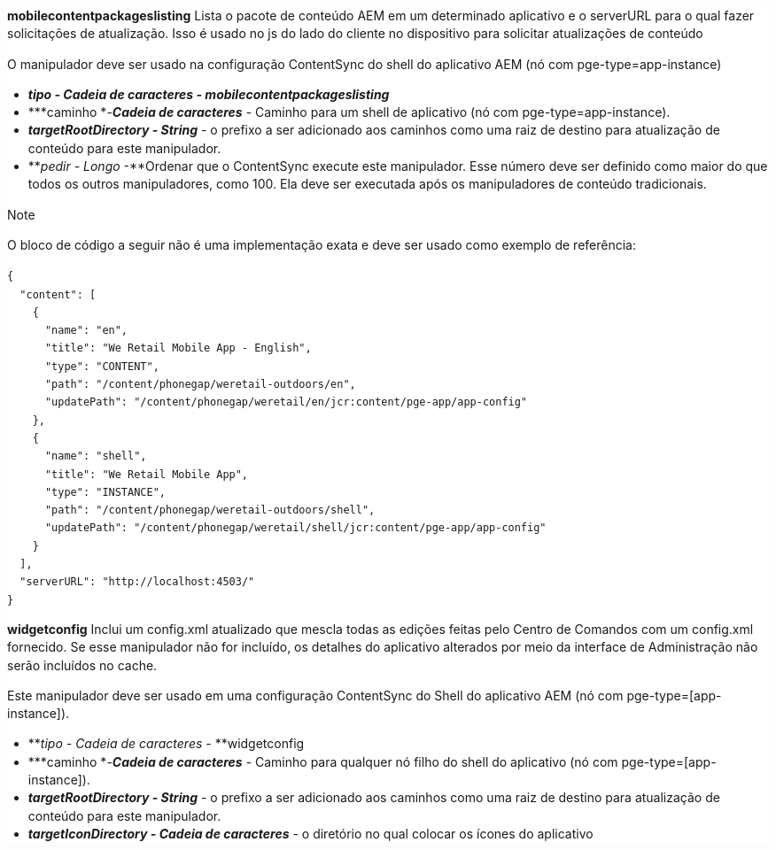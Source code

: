 **mobilecontentpackageslisting** Lista o pacote de conteúdo AEM em um determinado aplicativo e o serverURL para o qual fazer solicitações de atualização. Isso é usado no js do lado do cliente no dispositivo para solicitar atualizações de conteúdo

O manipulador deve ser usado na configuração ContentSync do shell do aplicativo AEM (nó com pge-type=app-instance)

* ***tipo - Cadeia de caracteres - mobilecontentpackageslisting***
* ***caminho **-**Cadeia de caracteres*** - Caminho para um shell de aplicativo (nó com pge-type=app-instance).
* ***targetRootDirectory - String*** - o prefixo a ser adicionado aos caminhos como uma raiz de destino para atualização de conteúdo para este manipulador.
* ***pedir - Longo* -**Ordenar que o ContentSync execute este manipulador. Esse número deve ser definido como maior do que todos os outros manipuladores, como 100. Ela deve ser executada após os manipuladores de conteúdo tradicionais.

>[!NOTE]
>
>O bloco de código a seguir não é uma implementação exata e deve ser usado como exemplo de referência:

```xml
{
  "content": [
    {
      "name": "en",
      "title": "We Retail Mobile App - English",
      "type": "CONTENT",
      "path": "/content/phonegap/weretail-outdoors/en",
      "updatePath": "/content/phonegap/weretail/en/jcr:content/pge-app/app-config"
    },
    {
      "name": "shell",
      "title": "We Retail Mobile App",
      "type": "INSTANCE",
      "path": "/content/phonegap/weretail-outdoors/shell",
      "updatePath": "/content/phonegap/weretail/shell/jcr:content/pge-app/app-config"
    }
  ],
  "serverURL": "http://localhost:4503/"
}
```

**widgetconfig** Inclui um config.xml atualizado que mescla todas as edições feitas pelo Centro de Comandos com um config.xml fornecido. Se esse manipulador não for incluído, os detalhes do aplicativo alterados por meio da interface de Administração não serão incluídos no cache.

Este manipulador deve ser usado em uma configuração ContentSync do Shell do aplicativo AEM (nó com pge-type=[app-instance]).

* ***tipo - Cadeia de caracteres* - **widgetconfig
* ***caminho **-**Cadeia de caracteres*** - Caminho para qualquer nó filho do shell do aplicativo (nó com pge-type=[app-instance]).
* ***targetRootDirectory - String*** - o prefixo a ser adicionado aos caminhos como uma raiz de destino para atualização de conteúdo para este manipulador.
* ***targetIconDirectory - Cadeia de caracteres*** - o diretório no qual colocar os ícones do aplicativo
